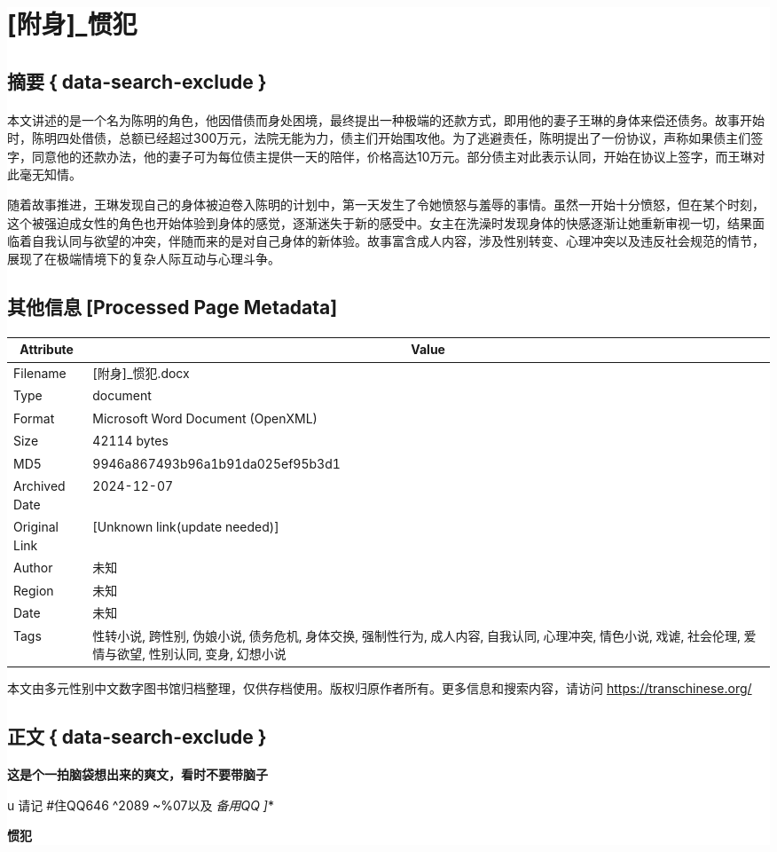 # [附身]_惯犯



## 摘要  { data-search-exclude }


本文讲述的是一个名为陈明的角色，他因借债而身处困境，最终提出一种极端的还款方式，即用他的妻子王琳的身体来偿还债务。故事开始时，陈明四处借债，总额已经超过300万元，法院无能为力，债主们开始围攻他。为了逃避责任，陈明提出了一份协议，声称如果债主们签字，同意他的还款办法，他的妻子可为每位债主提供一天的陪伴，价格高达10万元。部分债主对此表示认同，开始在协议上签字，而王琳对此毫无知情。

随着故事推进，王琳发现自己的身体被迫卷入陈明的计划中，第一天发生了令她愤怒与羞辱的事情。虽然一开始十分愤怒，但在某个时刻，这个被强迫成女性的角色也开始体验到身体的感觉，逐渐迷失于新的感受中。女主在洗澡时发现身体的快感逐渐让她重新审视一切，结果面临着自我认同与欲望的冲突，伴随而来的是对自己身体的新体验。故事富含成人内容，涉及性别转变、心理冲突以及违反社会规范的情节，展现了在极端情境下的复杂人际互动与心理斗争。



## 其他信息 [Processed Page Metadata]

| Attribute       | Value                                  |
|-----------------|----------------------------------------|
| Filename        | [附身]_惯犯.docx                             |
| Type            | document                                 |
| Format          | Microsoft Word Document (OpenXML)                               |
| Size            | 42114 bytes                           |
| MD5             | 9946a867493b96a1b91da025ef95b3d1                                  |
| Archived Date   | 2024-12-07                             |
| Original Link   | [Unknown link(update needed)]                         |
| Author          | 未知                               |
| Region          | 未知                               |
| Date            | 未知                                 |
| Tags            | 性转小说, 跨性别, 伪娘小说, 债务危机, 身体交换, 强制性行为, 成人内容, 自我认同, 心理冲突, 情色小说, 戏谑, 社会伦理, 爱情与欲望, 性别认同, 变身, 幻想小说                                 |

本文由多元性别中文数字图书馆归档整理，仅供存档使用。版权归原作者所有。更多信息和搜索内容，请访问 <https://transchinese.org/>


## 正文 { data-search-exclude }


**这是个一拍脑袋想出来的爽文，看时不要带脑子**



u 请记 #住QQ646 ^2089 ~%07以及 *备用QQ ]**



**惯犯**
